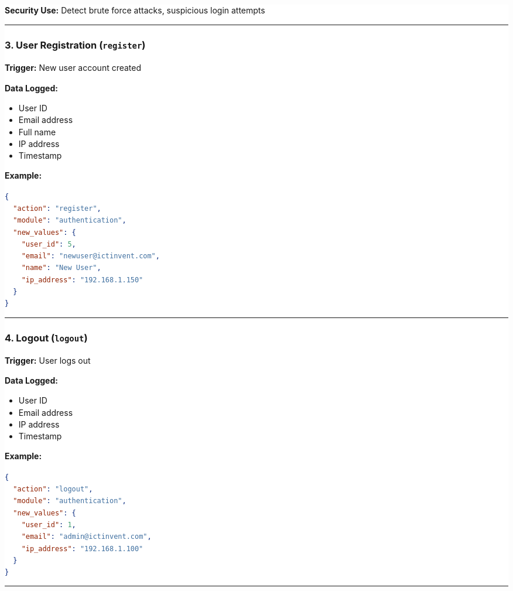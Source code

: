 **Security Use:** Detect brute force attacks, suspicious login attempts

---

### 3. **User Registration** (`register`)
**Trigger:** New user account created

**Data Logged:**
- User ID
- Email address
- Full name
- IP address
- Timestamp

**Example:**
```json
{
  "action": "register",
  "module": "authentication",
  "new_values": {
    "user_id": 5,
    "email": "newuser@ictinvent.com",
    "name": "New User",
    "ip_address": "192.168.1.150"
  }
}
```

---

### 4. **Logout** (`logout`)
**Trigger:** User logs out

**Data Logged:**
- User ID
- Email address
- IP address
- Timestamp

**Example:**
```json
{
  "action": "logout",
  "module": "authentication",
  "new_values": {
    "user_id": 1,
    "email": "admin@ictinvent.com",
    "ip_address": "192.168.1.100"
  }
}
```

---
